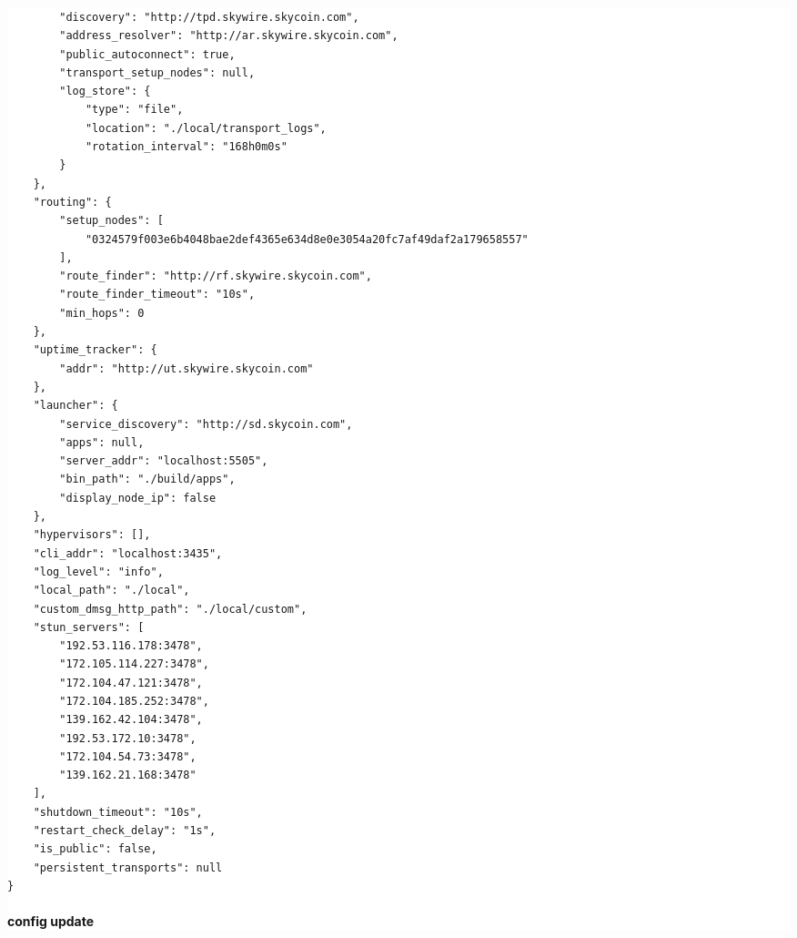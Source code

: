```
		"discovery": "http://tpd.skywire.skycoin.com",
		"address_resolver": "http://ar.skywire.skycoin.com",
		"public_autoconnect": true,
		"transport_setup_nodes": null,
		"log_store": {
			"type": "file",
			"location": "./local/transport_logs",
			"rotation_interval": "168h0m0s"
		}
	},
	"routing": {
		"setup_nodes": [
			"0324579f003e6b4048bae2def4365e634d8e0e3054a20fc7af49daf2a179658557"
		],
		"route_finder": "http://rf.skywire.skycoin.com",
		"route_finder_timeout": "10s",
		"min_hops": 0
	},
	"uptime_tracker": {
		"addr": "http://ut.skywire.skycoin.com"
	},
	"launcher": {
		"service_discovery": "http://sd.skycoin.com",
		"apps": null,
		"server_addr": "localhost:5505",
		"bin_path": "./build/apps",
		"display_node_ip": false
	},
	"hypervisors": [],
	"cli_addr": "localhost:3435",
	"log_level": "info",
	"local_path": "./local",
	"custom_dmsg_http_path": "./local/custom",
	"stun_servers": [
		"192.53.116.178:3478",
		"172.105.114.227:3478",
		"172.104.47.121:3478",
		"172.104.185.252:3478",
		"139.162.42.104:3478",
		"192.53.172.10:3478",
		"172.104.54.73:3478",
		"139.162.21.168:3478"
	],
	"shutdown_timeout": "10s",
	"restart_check_delay": "1s",
	"is_public": false,
	"persistent_transports": null
}
```

#### config update
